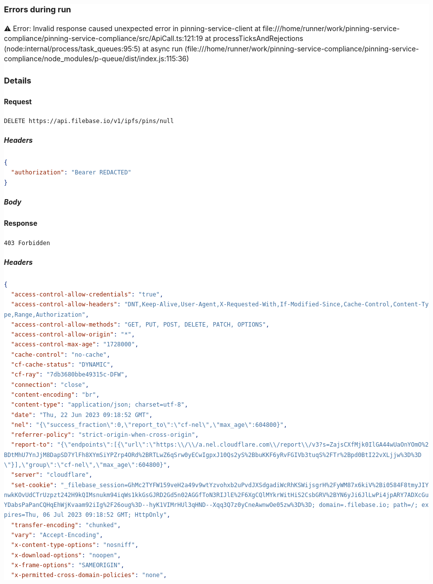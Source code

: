 
### Errors during run

  ⚠️ Error: Invalid response caused unexpected error in pinning-service-client
    at file:///home/runner/work/pinning-service-compliance/pinning-service-compliance/src/ApiCall.ts:121:19
    at processTicksAndRejections (node:internal/process/task_queues:95:5)
    at async run (file:///home/runner/work/pinning-service-compliance/pinning-service-compliance/node_modules/p-queue/dist/index.js:115:36)


### Details

#### Request
```
DELETE https://api.filebase.io/v1/ipfs/pins/null
```
##### Headers
```json
{
  "authorization": "Bearer REDACTED"
}
```
##### Body
```json

```

#### Response
```
403 Forbidden
```
##### Headers
```json
{
  "access-control-allow-credentials": "true",
  "access-control-allow-headers": "DNT,Keep-Alive,User-Agent,X-Requested-With,If-Modified-Since,Cache-Control,Content-Type,Range,Authorization",
  "access-control-allow-methods": "GET, PUT, POST, DELETE, PATCH, OPTIONS",
  "access-control-allow-origin": "*",
  "access-control-max-age": "1728000",
  "cache-control": "no-cache",
  "cf-cache-status": "DYNAMIC",
  "cf-ray": "7db3680bbe49315c-DFW",
  "connection": "close",
  "content-encoding": "br",
  "content-type": "application/json; charset=utf-8",
  "date": "Thu, 22 Jun 2023 09:18:52 GMT",
  "nel": "{\"success_fraction\":0,\"report_to\":\"cf-nel\",\"max_age\":604800}",
  "referrer-policy": "strict-origin-when-cross-origin",
  "report-to": "{\"endpoints\":[{\"url\":\"https:\\/\\/a.nel.cloudflare.com\\/report\\/v3?s=ZajsCXfMjk0IlGA44wUaOnYOmO%2BDtMhU7YnJjM8DapSD7YlFh8XYmSiYPZrp4ORd%2BRTLwZ6qSrw0yECwIgpxJ10Qs2yS%2BbuKKF6yRvFGIVb3tuqS%2FTr%2Bpd0BtI22vXLjjw%3D%3D\"}],\"group\":\"cf-nel\",\"max_age\":604800}",
  "server": "cloudflare",
  "set-cookie": "_filebase_session=GhMc2TYFW159veH2a49v9wtYzvohxb2uPvdJXSdgadiWcRhKSWijsgrH%2FyWM87x6kiV%2Bi0584F8tmyJIYnwkKOvUdCTrUzpzt242H9kQIMsnukm94iqWs1kkGsGJRD2Gd5n02AGGfToN3RIJlE%2F6XgCQlMYkrWitHiS2CsbGRV%2BYN6yJi6JlLwPi4jpARY7ADXcGuYDabsPaPanCQHqEhWjKvaam92iIg%2F26oug%3D--hyK1VIMrHUl3qHND--Xqq3Q7z0yCneAwnwOe05zw%3D%3D; domain=.filebase.io; path=/; expires=Thu, 06 Jul 2023 09:18:52 GMT; HttpOnly",
  "transfer-encoding": "chunked",
  "vary": "Accept-Encoding",
  "x-content-type-options": "nosniff",
  "x-download-options": "noopen",
  "x-frame-options": "SAMEORIGIN",
  "x-permitted-cross-domain-policies": "none",
```